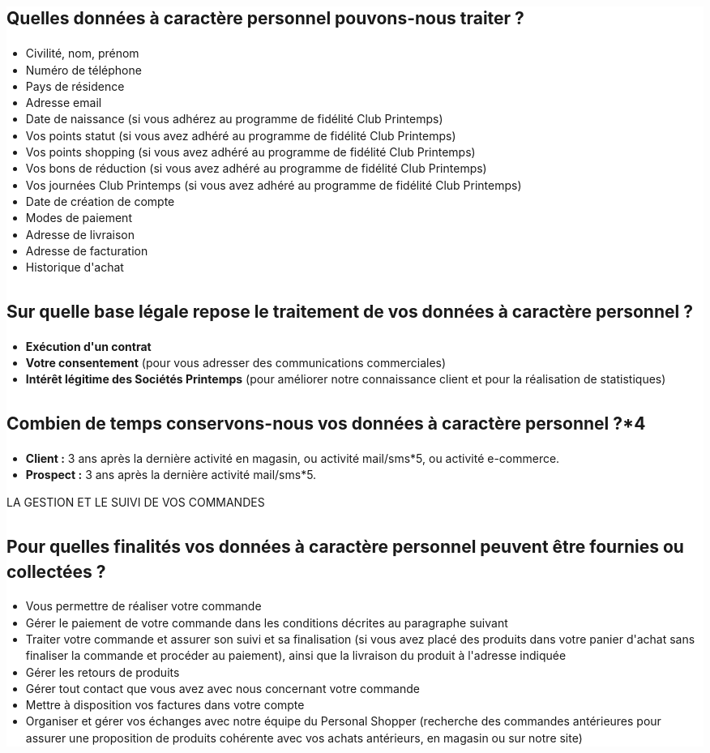   

Quelles données à caractère personnel pouvons-nous traiter ?
------------------------------------------------------------

* Civilité, nom, prénom
* Numéro de téléphone
* Pays de résidence
* Adresse email
* Date de naissance (si vous adhérez au programme de fidélité Club Printemps)
* Vos points statut (si vous avez adhéré au programme de fidélité Club Printemps)
* Vos points shopping (si vous avez adhéré au programme de fidélité Club Printemps)
* Vos bons de réduction (si vous avez adhéré au programme de fidélité Club Printemps)
* Vos journées Club Printemps (si vous avez adhéré au programme de fidélité Club Printemps)
* Date de création de compte
* Modes de paiement
* Adresse de livraison
* Adresse de facturation
* Historique d'achat

  

Sur quelle base légale repose le traitement de vos données à caractère personnel ?
----------------------------------------------------------------------------------

* **Exécution d'un contrat**
* **Votre consentement** (pour vous adresser des communications commerciales)
* **Intérêt légitime des Sociétés Printemps** (pour améliorer notre connaissance client et pour la réalisation de statistiques)

Combien de temps conservons-nous vos données à caractère personnel ?\*4
-----------------------------------------------------------------------

* **Client :** 3 ans après la dernière activité en magasin, ou activité mail/sms\*5, ou activité e-commerce.
* **Prospect :** 3 ans après la dernière activité mail/sms\*5.

  

LA GESTION ET LE SUIVI DE VOS COMMANDES

Pour quelles finalités vos données à caractère personnel peuvent être fournies ou collectées ?
----------------------------------------------------------------------------------------------

* Vous permettre de réaliser votre commande
* Gérer le paiement de votre commande dans les conditions décrites au paragraphe suivant
* Traiter votre commande et assurer son suivi et sa finalisation (si vous avez placé des produits dans votre panier d'achat sans finaliser la commande et procéder au paiement), ainsi que la livraison du produit à l'adresse indiquée
* Gérer les retours de produits
* Gérer tout contact que vous avez avec nous concernant votre commande
* Mettre à disposition vos factures dans votre compte
* Organiser et gérer vos échanges avec notre équipe du Personal Shopper (recherche des commandes antérieures pour assurer une proposition de produits cohérente avec vos achats antérieurs, en magasin ou sur notre site)

  